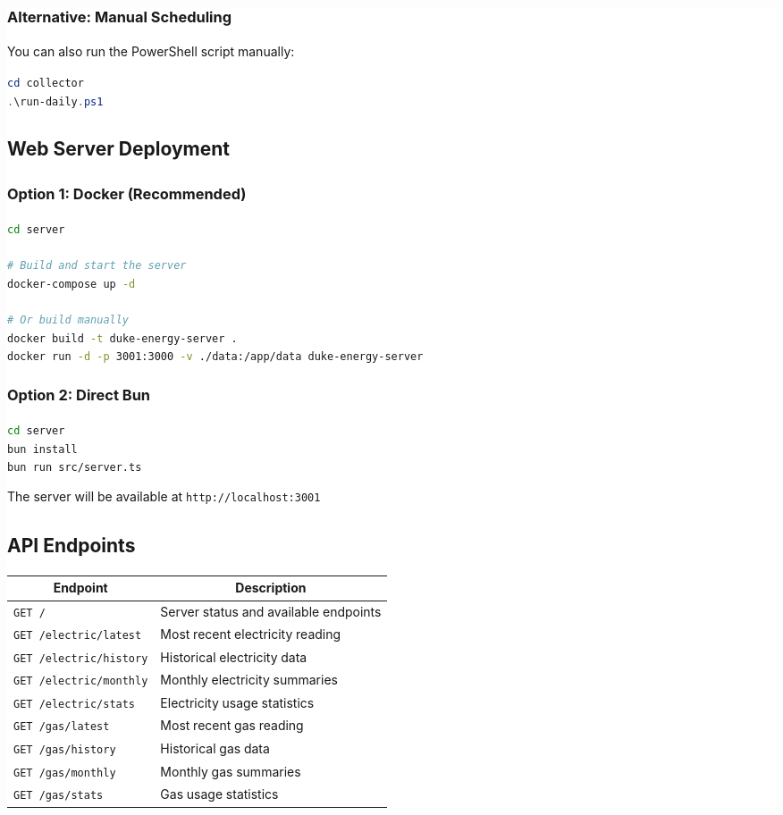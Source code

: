 ### Alternative: Manual Scheduling

You can also run the PowerShell script manually:

```powershell
cd collector
.\run-daily.ps1
```

## Web Server Deployment

### Option 1: Docker (Recommended)

```bash
cd server

# Build and start the server
docker-compose up -d

# Or build manually
docker build -t duke-energy-server .
docker run -d -p 3001:3000 -v ./data:/app/data duke-energy-server
```

### Option 2: Direct Bun

```bash
cd server
bun install
bun run src/server.ts
```

The server will be available at `http://localhost:3001`

## API Endpoints

| Endpoint | Description |
|----------|-------------|
| `GET /` | Server status and available endpoints |
| `GET /electric/latest` | Most recent electricity reading |
| `GET /electric/history` | Historical electricity data |
| `GET /electric/monthly` | Monthly electricity summaries |
| `GET /electric/stats` | Electricity usage statistics |
| `GET /gas/latest` | Most recent gas reading |
| `GET /gas/history` | Historical gas data |
| `GET /gas/monthly` | Monthly gas summaries |
| `GET /gas/stats` | Gas usage statistics |
